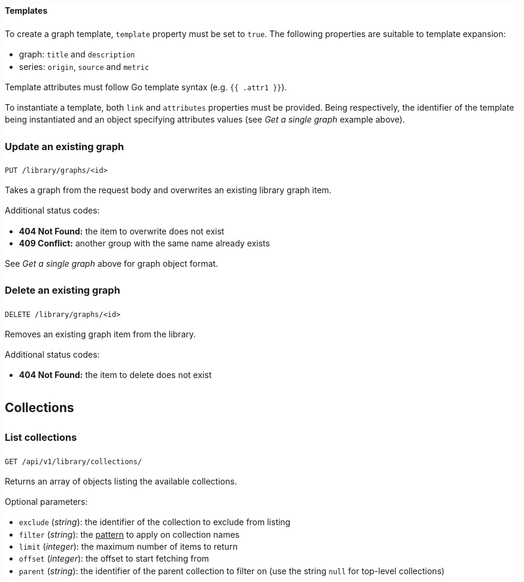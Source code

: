#### Templates

To create a graph template, `template` property must be set to `true`. The following properties are suitable to
template expansion:

 * graph: `title` and `description`
 * series: `origin`, `source` and `metric`

<span class="fa fa-info-circle"></span> Template attributes must follow Go template syntax (e.g. `{{ .attr1 }}`).

To instantiate a template, both `link` and `attributes` properties must be provided. Being respectively, the identifier
of the template being instantiated and an object specifying attributes values (see _Get a single graph_ example above).

### Update an existing graph

```
PUT /library/graphs/<id>
```

Takes a graph from the request body and overwrites an existing library graph item.

Additional status codes:

 * __404 Not Found:__ the item to overwrite does not exist
 * __409 Conflict:__ another group with the same name already exists

See _Get a single graph_ above for graph object format.

### Delete an existing graph

```
DELETE /library/graphs/<id>
```

Removes an existing graph item from the library.

Additional status codes:

 * __404 Not Found:__ the item to delete does not exist

## Collections

### List collections

```
GET /api/v1/library/collections/
```

Returns an array of objects listing the available collections.

Optional parameters:

 * `exclude` (_string_): the identifier of the collection to exclude from listing
 * `filter` (_string_): the [pattern](/api/#filter-patterns) to apply on collection names
 * `limit` (_integer_): the maximum number of items to return
 * `offset` (_integer_): the offset to start fetching from
 * `parent` (_string_): the identifier of the parent collection to filter on (use the string `null` for top-level
   collections)
